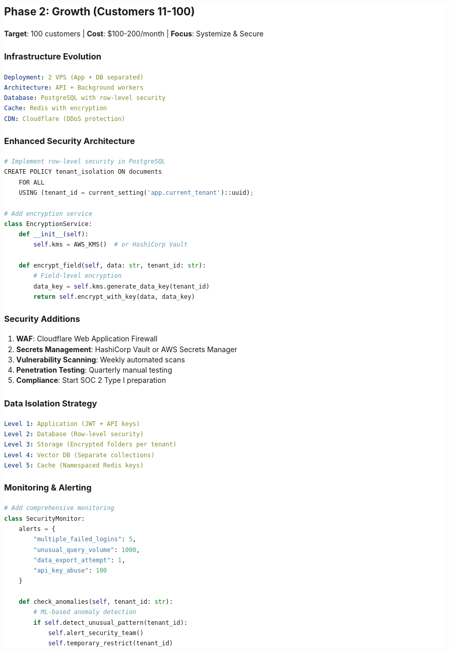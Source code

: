 ## Phase 2: Growth (Customers 11-100)
**Target**: 100 customers | **Cost**: $100-200/month | **Focus**: Systemize & Secure

### Infrastructure Evolution
```yaml
Deployment: 2 VPS (App + DB separated)
Architecture: API + Background workers
Database: PostgreSQL with row-level security
Cache: Redis with encryption
CDN: Cloudflare (DDoS protection)
```

### Enhanced Security Architecture
```python
# Implement row-level security in PostgreSQL
CREATE POLICY tenant_isolation ON documents
    FOR ALL
    USING (tenant_id = current_setting('app.current_tenant')::uuid);

# Add encryption service
class EncryptionService:
    def __init__(self):
        self.kms = AWS_KMS()  # or HashiCorp Vault
        
    def encrypt_field(self, data: str, tenant_id: str):
        # Field-level encryption
        data_key = self.kms.generate_data_key(tenant_id)
        return self.encrypt_with_key(data, data_key)
```

### Security Additions
1. **WAF**: Cloudflare Web Application Firewall
2. **Secrets Management**: HashiCorp Vault or AWS Secrets Manager
3. **Vulnerability Scanning**: Weekly automated scans
4. **Penetration Testing**: Quarterly manual testing
5. **Compliance**: Start SOC 2 Type I preparation

### Data Isolation Strategy
```yaml
Level 1: Application (JWT + API keys)
Level 2: Database (Row-level security)
Level 3: Storage (Encrypted folders per tenant)
Level 4: Vector DB (Separate collections)
Level 5: Cache (Namespaced Redis keys)
```

### Monitoring & Alerting
```python
# Add comprehensive monitoring
class SecurityMonitor:
    alerts = {
        "multiple_failed_logins": 5,
        "unusual_query_volume": 1000,
        "data_export_attempt": 1,
        "api_key_abuse": 100
    }
    
    def check_anomalies(self, tenant_id: str):
        # ML-based anomaly detection
        if self.detect_unusual_pattern(tenant_id):
            self.alert_security_team()
            self.temporary_restrict(tenant_id)
```